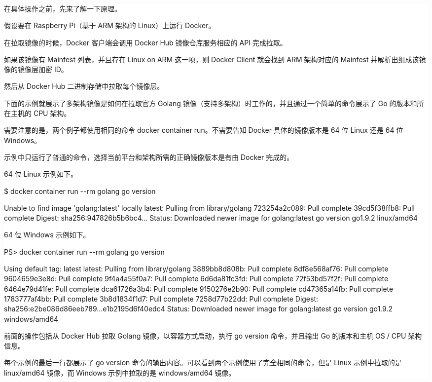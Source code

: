 在具体操作之前，先来了解一下原理。

假设要在 Raspberry Pi（基于 ARM 架构的 Linux）上运行 Docker。

在拉取镜像的时候，Docker 客户端会调用 Docker Hub 镜像仓库服务相应的 API 完成拉取。

如果该镜像有 Mainfest 列表，并且存在 Linux on ARM 这一项，则 Docker Client 就会找到 ARM 架构对应的 Mainfest 并解析出组成该镜像的镜像层加密 ID。

然后从 Docker Hub 二进制存储中拉取每个镜像层。

下面的示例就展示了多架构镜像是如何在拉取官方 Golang 镜像（支持多架构）时工作的，并且通过一个简单的命令展示了 Go 的版本和所在主机的 CPU 架构。

需要注意的是，两个例子都使用相同的命令 docker container run。不需要告知 Docker 具体的镜像版本是 64 位 Linux 还是 64 位 Windows。

示例中只运行了普通的命令，选择当前平台和架构所需的正确镜像版本是有由 Docker 完成的。

64 位 Linux 示例如下。

$ docker container run --rm golang go version

Unable to find image 'golang:latest' locally
latest: Pulling from library/golang
723254a2c089: Pull complete
<Snip>
39cd5f38ffb8: Pull complete
Digest: sha256:947826b5b6bc4...
Status: Downloaded newer image for golang:latest
go version go1.9.2 linux/amd64

64 位 Windows 示例如下。

PS> docker container run --rm golang go version

Using default tag: latest
latest: Pulling from library/golang
3889bb8d808b: Pull complete
8df8e568af76: Pull complete
9604659e3e8d: Pull complete
9f4a4a55f0a7: Pull complete
6d6da81fc3fd: Pull complete
72f53bd57f2f: Pull complete
6464e79d41fe: Pull complete
dca61726a3b4: Pull complete
9150276e2b90: Pull complete
cd47365a14fb: Pull complete
1783777af4bb: Pull complete
3b8d1834f1d7: Pull complete
7258d77b22dd: Pull complete
Digest: sha256:e2be086d86eeb789...e1b2195d6f40edc4
Status: Downloaded newer image for golang:latest
go version go1.9.2 windows/amd64

前面的操作包括从 Docker Hub 拉取 Golang 镜像，以容器方式启动，执行 go version 命令，并且输出 Go 的版本和主机 OS / CPU 架构信息。

每个示例的最后一行都展示了 go version 命令的输出内容。可以看到两个示例使用了完全相同的命令，但是 Linux 示例中拉取的是 linux/amd64 镜像，而 Windows 示例中拉取的是 windows/amd64 镜像。

